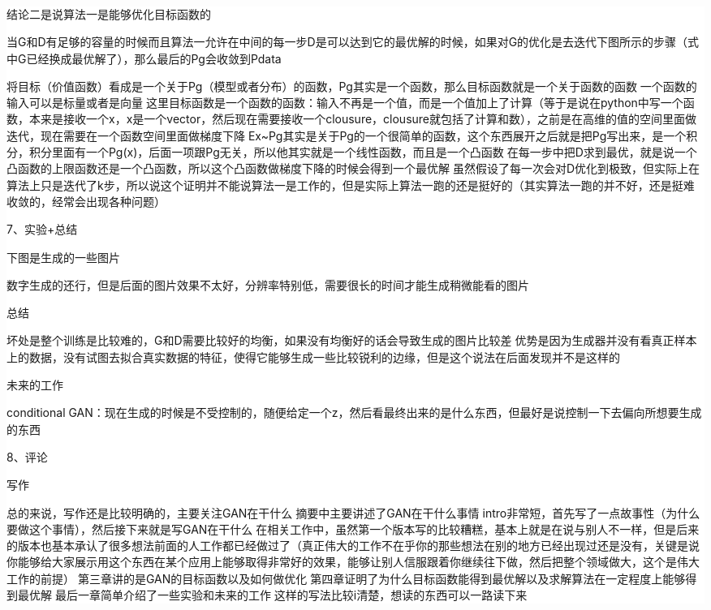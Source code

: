 


结论二是说算法一是能够优化目标函数的



当G和D有足够的容量的时候而且算法一允许在中间的每一步D是可以达到它的最优解的时候，如果对G的优化是去迭代下图所示的步骤（式中G已经换成最优解了），那么最后的Pg会收敛到Pdata


将目标（价值函数）看成是一个关于Pg（模型或者分布）的函数，Pg其实是一个函数，那么目标函数就是一个关于函数的函数
一个函数的输入可以是标量或者是向量
这里目标函数是一个函数的函数：输入不再是一个值，而是一个值加上了计算（等于是说在python中写一个函数，本来是接收一个x，x是一个vector，然后现在需要接收一个clousure，clousure就包括了计算和数），之前是在高维的值的空间里面做迭代，现在需要在一个函数空间里面做梯度下降
Ex~Pg其实是关于Pg的一个很简单的函数，这个东西展开之后就是把Pg写出来，是一个积分，积分里面有一个Pg(x)，后面一项跟Pg无关，所以他其实就是一个线性函数，而且是一个凸函数
在每一步中把D求到最优，就是说一个凸函数的上限函数还是一个凸函数，所以这个凸函数做梯度下降的时候会得到一个最优解
虽然假设了每一次会对D优化到极致，但实际上在算法上只是迭代了k步，所以说这个证明并不能说算法一是工作的，但是实际上算法一跑的还是挺好的（其实算法一跑的并不好，还是挺难收敛的，经常会出现各种问题）








7、实验+总结



下图是生成的一些图片


数字生成的还行，但是后面的图片效果不太好，分辨率特别低，需要很长的时间才能生成稍微能看的图片


总结

坏处是整个训练是比较难的，G和D需要比较好的均衡，如果没有均衡好的话会导致生成的图片比较差
优势是因为生成器并没有看真正样本上的数据，没有试图去拟合真实数据的特征，使得它能够生成一些比较锐利的边缘，但是这个说法在后面发现并不是这样的


未来的工作

conditional GAN：现在生成的时候是不受控制的，随便给定一个z，然后看最终出来的是什么东西，但最好是说控制一下去偏向所想要生成的东西








8、评论



写作

总的来说，写作还是比较明确的，主要关注GAN在干什么
摘要中主要讲述了GAN在干什么事情
intro非常短，首先写了一点故事性（为什么要做这个事情），然后接下来就是写GAN在干什么
在相关工作中，虽然第一个版本写的比较糟糕，基本上就是在说与别人不一样，但是后来的版本也基本承认了很多想法前面的人工作都已经做过了（真正伟大的工作不在乎你的那些想法在别的地方已经出现过还是没有，关键是说你能够给大家展示用这个东西在某个应用上能够取得非常好的效果，能够让别人信服跟着你继续往下做，然后把整个领域做大，这个是伟大工作的前提）
第三章讲的是GAN的目标函数以及如何做优化
第四章证明了为什么目标函数能得到最优解以及求解算法在一定程度上能够得到最优解
最后一章简单介绍了一些实验和未来的工作
这样的写法比较i清楚，想读的东西可以一路读下来


